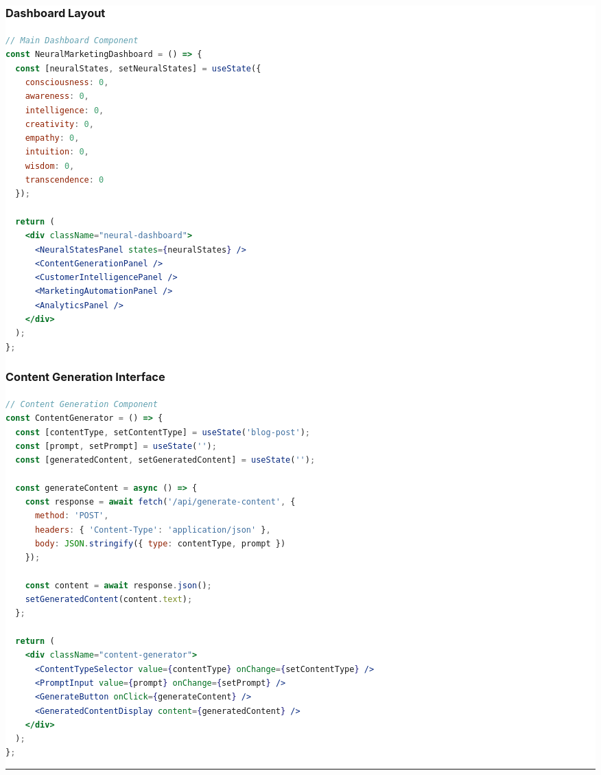 ### Dashboard Layout
```jsx
// Main Dashboard Component
const NeuralMarketingDashboard = () => {
  const [neuralStates, setNeuralStates] = useState({
    consciousness: 0,
    awareness: 0,
    intelligence: 0,
    creativity: 0,
    empathy: 0,
    intuition: 0,
    wisdom: 0,
    transcendence: 0
  });

  return (
    <div className="neural-dashboard">
      <NeuralStatesPanel states={neuralStates} />
      <ContentGenerationPanel />
      <CustomerIntelligencePanel />
      <MarketingAutomationPanel />
      <AnalyticsPanel />
    </div>
  );
};
```

### Content Generation Interface
```jsx
// Content Generation Component
const ContentGenerator = () => {
  const [contentType, setContentType] = useState('blog-post');
  const [prompt, setPrompt] = useState('');
  const [generatedContent, setGeneratedContent] = useState('');

  const generateContent = async () => {
    const response = await fetch('/api/generate-content', {
      method: 'POST',
      headers: { 'Content-Type': 'application/json' },
      body: JSON.stringify({ type: contentType, prompt })
    });
    
    const content = await response.json();
    setGeneratedContent(content.text);
  };

  return (
    <div className="content-generator">
      <ContentTypeSelector value={contentType} onChange={setContentType} />
      <PromptInput value={prompt} onChange={setPrompt} />
      <GenerateButton onClick={generateContent} />
      <GeneratedContentDisplay content={generatedContent} />
    </div>
  );
};
```

---